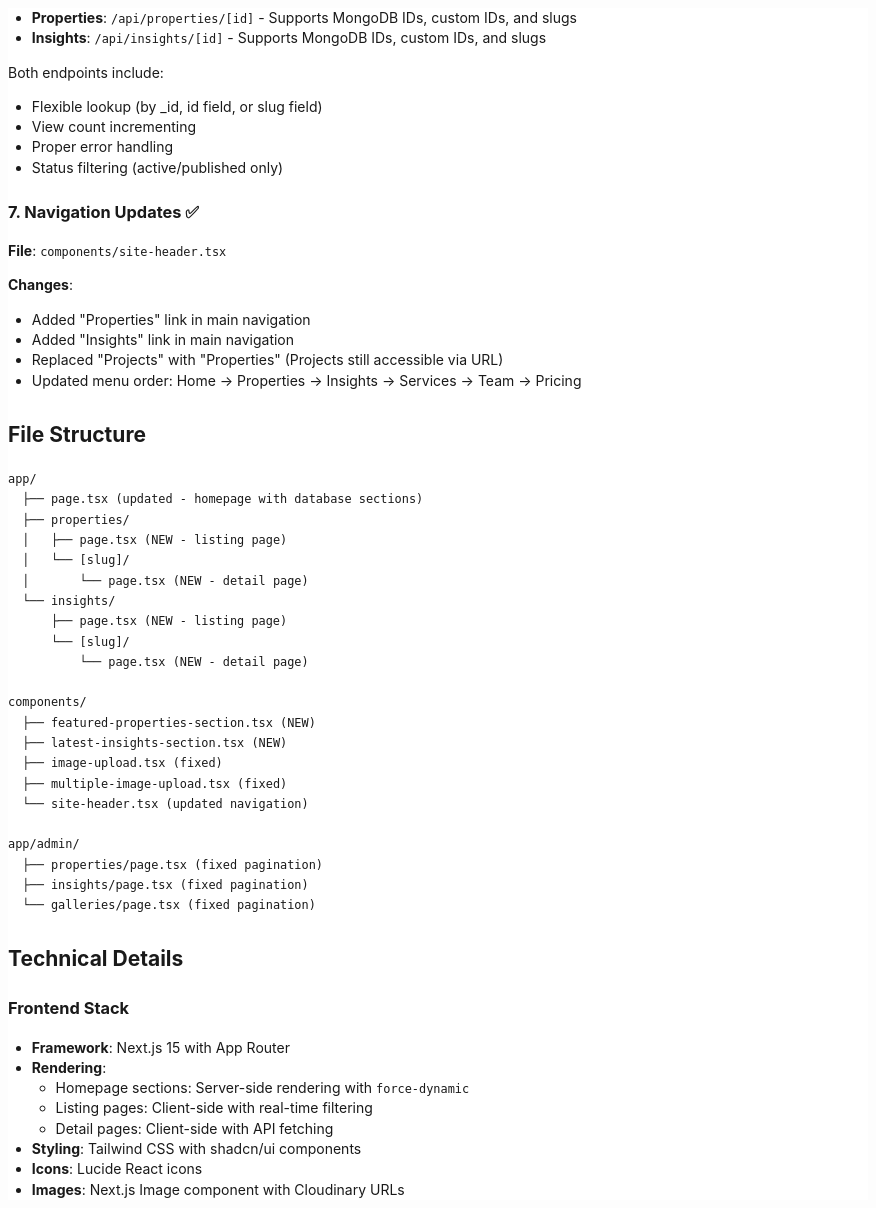 - **Properties**: `/api/properties/[id]` - Supports MongoDB IDs, custom IDs, and slugs
- **Insights**: `/api/insights/[id]` - Supports MongoDB IDs, custom IDs, and slugs

Both endpoints include:
- Flexible lookup (by _id, id field, or slug field)
- View count incrementing
- Proper error handling
- Status filtering (active/published only)

### 7. Navigation Updates ✅

**File**: `components/site-header.tsx`

**Changes**:
- Added "Properties" link in main navigation
- Added "Insights" link in main navigation
- Replaced "Projects" with "Properties" (Projects still accessible via URL)
- Updated menu order: Home → Properties → Insights → Services → Team → Pricing

## File Structure

```
app/
  ├── page.tsx (updated - homepage with database sections)
  ├── properties/
  │   ├── page.tsx (NEW - listing page)
  │   └── [slug]/
  │       └── page.tsx (NEW - detail page)
  └── insights/
      ├── page.tsx (NEW - listing page)
      └── [slug]/
          └── page.tsx (NEW - detail page)

components/
  ├── featured-properties-section.tsx (NEW)
  ├── latest-insights-section.tsx (NEW)
  ├── image-upload.tsx (fixed)
  ├── multiple-image-upload.tsx (fixed)
  └── site-header.tsx (updated navigation)

app/admin/
  ├── properties/page.tsx (fixed pagination)
  ├── insights/page.tsx (fixed pagination)
  └── galleries/page.tsx (fixed pagination)
```

## Technical Details

### Frontend Stack
- **Framework**: Next.js 15 with App Router
- **Rendering**: 
  - Homepage sections: Server-side rendering with `force-dynamic`
  - Listing pages: Client-side with real-time filtering
  - Detail pages: Client-side with API fetching
- **Styling**: Tailwind CSS with shadcn/ui components
- **Icons**: Lucide React icons
- **Images**: Next.js Image component with Cloudinary URLs
